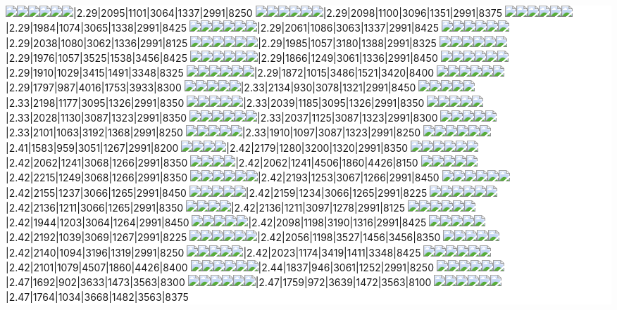 ![](/item/6672.png)![](/item/3179.png)![](/item/1001.png)![](/item/1053.png)![](/item/1055.png)![](/item/1038.png)|2.29|2095|1101|3064|1337|2991|8250
![](/item/3074.png)![](/item/6672.png)![](/item/1001.png)![](/item/1055.png)![](/item/1037.png)![](/item/1036.png)|2.29|2098|1100|3096|1351|2991|8375
![](/item/6672.png)![](/item/3508.png)![](/item/1001.png)![](/item/1053.png)![](/item/1055.png)![](/item/1037.png)|2.29|1984|1074|3065|1338|2991|8425
![](/item/6672.png)![](/item/3004.png)![](/item/1001.png)![](/item/1053.png)![](/item/1055.png)![](/item/1037.png)|2.29|2061|1086|3063|1337|2991|8425
![](/item/6672.png)![](/item/6695.png)![](/item/1001.png)![](/item/1053.png)![](/item/1055.png)![](/item/1037.png)|2.29|2038|1080|3062|1336|2991|8125
![](/item/6672.png)![](/item/3156.png)![](/item/1001.png)![](/item/1053.png)![](/item/1055.png)![](/item/1037.png)|2.29|1985|1057|3180|1388|2991|8325
![](/item/6672.png)![](/item/3814.png)![](/item/1001.png)![](/item/1053.png)![](/item/1055.png)![](/item/1037.png)|2.29|1976|1057|3525|1538|3456|8425
![](/item/6671.png)![](/item/3094.png)![](/item/1053.png)![](/item/1055.png)![](/item/1036.png)![](/item/1036.png)|2.29|1866|1249|3061|1336|2991|8450
![](/item/6672.png)![](/item/6609.png)![](/item/1001.png)![](/item/1053.png)![](/item/1055.png)![](/item/1037.png)|2.29|1910|1029|3415|1491|3348|8325
![](/item/6672.png)![](/item/3161.png)![](/item/1001.png)![](/item/1053.png)![](/item/1055.png)![](/item/1036.png)|2.29|1872|1015|3486|1521|3420|8400
![](/item/6672.png)![](/item/6333.png)![](/item/1001.png)![](/item/1053.png)![](/item/1055.png)![](/item/1036.png)|2.29|1797|987|4016|1753|3933|8300
![](/item/6696.png)![](/item/6693.png)![](/item/1053.png)![](/item/1055.png)![](/item/3006.png)|2.33|2134|930|3078|1321|2991|8450
![](/item/6676.png)![](/item/3153.png)![](/item/1001.png)![](/item/1055.png)![](/item/1038.png)|2.33|2198|1177|3095|1326|2991|8350
![](/item/3033.png)![](/item/3153.png)![](/item/1001.png)![](/item/1055.png)![](/item/1038.png)|2.33|2039|1185|3095|1326|2991|8350
![](/item/6696.png)![](/item/3153.png)![](/item/1001.png)![](/item/1055.png)![](/item/1038.png)|2.33|2028|1130|3087|1323|2991|8350
![](/item/6695.png)![](/item/3153.png)![](/item/1001.png)![](/item/1055.png)![](/item/1038.png)![](/item/1036.png)|2.33|2037|1125|3087|1323|2991|8300
![](/item/3072.png)![](/item/3087.png)![](/item/1001.png)![](/item/1055.png)![](/item/1038.png)|2.33|2101|1063|3192|1368|2991|8250
![](/item/3508.png)![](/item/3153.png)![](/item/1001.png)![](/item/1055.png)![](/item/1038.png)|2.33|1910|1097|3087|1323|2991|8250
![](/item/6672.png)![](/item/3115.png)![](/item/1001.png)![](/item/1053.png)![](/item/1055.png)![](/item/1036.png)|2.41|1583|959|3051|1267|2991|8200
![](/item/6671.png)![](/item/3072.png)![](/item/1055.png)![](/item/1038.png)|2.42|2179|1280|3200|1320|2991|8350
![](/item/6671.png)![](/item/3508.png)![](/item/1053.png)![](/item/1055.png)![](/item/1036.png)![](/item/1036.png)|2.42|2062|1241|3068|1266|2991|8350
![](/item/6671.png)![](/item/6673.png)![](/item/1055.png)![](/item/1038.png)|2.42|2062|1241|4506|1860|4426|8150
![](/item/6671.png)![](/item/3179.png)![](/item/1053.png)![](/item/1055.png)![](/item/1038.png)|2.42|2215|1249|3068|1266|2991|8350
![](/item/6671.png)![](/item/6696.png)![](/item/1053.png)![](/item/1055.png)![](/item/1036.png)![](/item/1036.png)|2.42|2193|1253|3067|1266|2991|8450
![](/item/6671.png)![](/item/6693.png)![](/item/1053.png)![](/item/1055.png)![](/item/1036.png)![](/item/1036.png)|2.42|2155|1237|3066|1265|2991|8450
![](/item/6671.png)![](/item/6695.png)![](/item/1053.png)![](/item/1055.png)![](/item/1037.png)|2.42|2159|1234|3066|1265|2991|8225
![](/item/6671.png)![](/item/3004.png)![](/item/1053.png)![](/item/1055.png)![](/item/1036.png)![](/item/1036.png)|2.42|2136|1211|3066|1265|2991|8350
![](/item/3074.png)![](/item/6671.png)![](/item/1055.png)![](/item/1037.png)|2.42|2136|1211|3097|1278|2991|8125
![](/item/6671.png)![](/item/3139.png)![](/item/1053.png)![](/item/1055.png)![](/item/1036.png)![](/item/1036.png)|2.42|1944|1203|3064|1264|2991|8450
![](/item/6671.png)![](/item/3156.png)![](/item/1053.png)![](/item/1055.png)![](/item/1037.png)|2.42|2098|1198|3190|1316|2991|8425
![](/item/6676.png)![](/item/3094.png)![](/item/1053.png)![](/item/1055.png)![](/item/1037.png)|2.42|2192|1039|3069|1267|2991|8225
![](/item/6671.png)![](/item/3814.png)![](/item/1053.png)![](/item/1055.png)![](/item/1036.png)![](/item/1036.png)|2.42|2056|1198|3527|1456|3456|8350
![](/item/3095.png)![](/item/3072.png)![](/item/1001.png)![](/item/1055.png)![](/item/1038.png)|2.42|2140|1094|3196|1319|2991|8250
![](/item/6671.png)![](/item/6609.png)![](/item/1053.png)![](/item/1055.png)![](/item/1037.png)|2.42|2023|1174|3419|1411|3348|8425
![](/item/3095.png)![](/item/6673.png)![](/item/1001.png)![](/item/1055.png)![](/item/1038.png)![](/item/1036.png)|2.42|2101|1079|4507|1860|4426|8400
![](/item/3091.png)![](/item/3006.png)![](/item/1053.png)![](/item/1055.png)![](/item/1038.png)![](/item/1038.png)|2.44|1837|946|3061|1252|2991|8250
![](/item/3091.png)![](/item/3071.png)![](/item/1001.png)![](/item/1053.png)![](/item/1055.png)![](/item/1036.png)|2.47|1692|902|3633|1473|3563|8300
![](/item/6672.png)![](/item/3071.png)![](/item/1001.png)![](/item/1053.png)![](/item/1055.png)![](/item/1036.png)|2.47|1759|972|3639|1472|3563|8100
![](/item/3153.png)![](/item/3071.png)![](/item/1001.png)![](/item/1055.png)![](/item/1037.png)![](/item/1036.png)|2.47|1764|1034|3668|1482|3563|8375